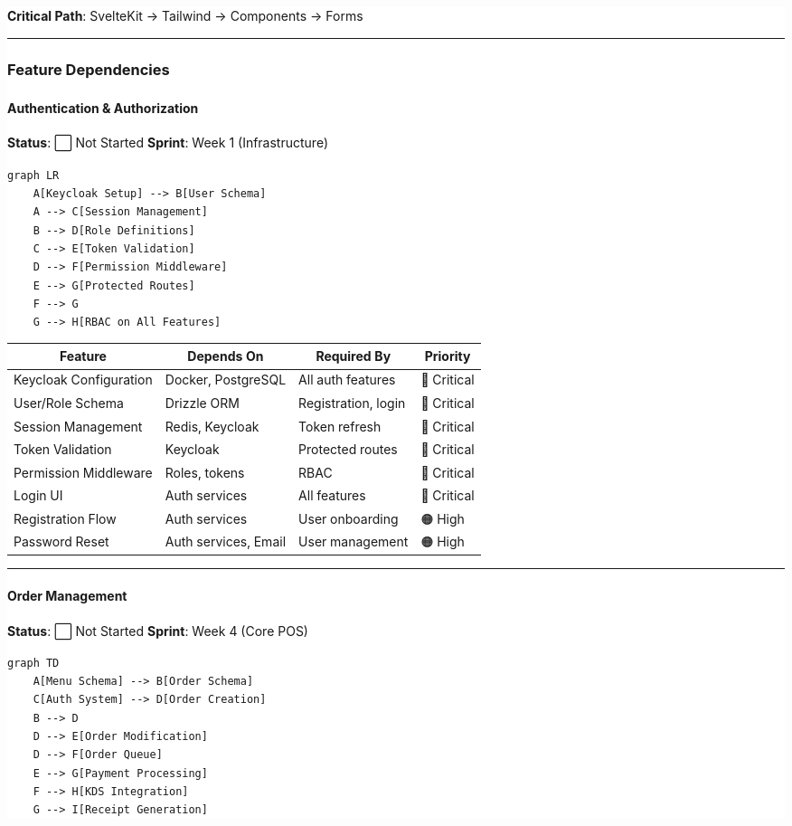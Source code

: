 **Critical Path**: SvelteKit → Tailwind → Components → Forms

---

### Feature Dependencies

#### Authentication & Authorization
**Status**: ⬜ Not Started
**Sprint**: Week 1 (Infrastructure)

```mermaid
graph LR
    A[Keycloak Setup] --> B[User Schema]
    A --> C[Session Management]
    B --> D[Role Definitions]
    C --> E[Token Validation]
    D --> F[Permission Middleware]
    E --> G[Protected Routes]
    F --> G
    G --> H[RBAC on All Features]
```

| Feature | Depends On | Required By | Priority |
|---------|-----------|------------|----------|
| Keycloak Configuration | Docker, PostgreSQL | All auth features | 🔴 Critical |
| User/Role Schema | Drizzle ORM | Registration, login | 🔴 Critical |
| Session Management | Redis, Keycloak | Token refresh | 🔴 Critical |
| Token Validation | Keycloak | Protected routes | 🔴 Critical |
| Permission Middleware | Roles, tokens | RBAC | 🔴 Critical |
| Login UI | Auth services | All features | 🔴 Critical |
| Registration Flow | Auth services | User onboarding | 🟠 High |
| Password Reset | Auth services, Email | User management | 🟠 High |

---

#### Order Management
**Status**: ⬜ Not Started
**Sprint**: Week 4 (Core POS)

```mermaid
graph TD
    A[Menu Schema] --> B[Order Schema]
    C[Auth System] --> D[Order Creation]
    B --> D
    D --> E[Order Modification]
    D --> F[Order Queue]
    E --> G[Payment Processing]
    F --> H[KDS Integration]
    G --> I[Receipt Generation]
```
